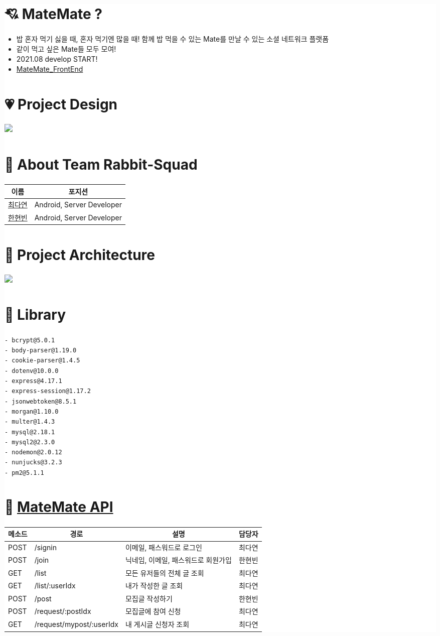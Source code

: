 # 💘 MateMate ? 
- 밥 혼자 먹기 싫을 때, 혼자 먹기엔 많을 때! 함께 밥 먹을 수 있는 Mate를 만날 수 있는 소셜 네트워크 플랫폼  
- 같이 먹고 싶은 Mate들 모두 모여! 
- 2021.08 develop START! 
- [MateMate_FrontEnd](https://github.com/Rabbit-Squad/MateMate_FrontEnd)

# 💗 Project Design
<img src = https://user-images.githubusercontent.com/50194490/151659830-f33afd42-ba94-414b-935b-7f0cfecf6d20.jpg width="70%">

# 🐰 About Team Rabbit-Squad 
| 이름  | 포지션 |
|------|----------|
|[최다연](https://github.com/dayeondayeon)|Android, Server Developer | 
|[한현빈](https://github.com/Happiva)|Android, Server Developer |  

# 🧡 Project Architecture  
<img src = https://user-images.githubusercontent.com/50194490/151607556-53183285-e6ff-4b5f-96c9-96ad703618a7.jpg width="70%">


# 💛 Library  
```
- bcrypt@5.0.1
- body-parser@1.19.0
- cookie-parser@1.4.5
- dotenv@10.0.0
- express@4.17.1
- express-session@1.17.2
- jsonwebtoken@8.5.1
- morgan@1.10.0
- multer@1.4.3
- mysql@2.18.1
- mysql2@2.3.0
- nodemon@2.0.12
- nunjucks@3.2.3
- pm2@5.1.1
```


# 💚 [MateMate API](https://github.com/Rabbit-Squad/MateMate_BackEnd/wiki)
| 메소드 | 경로 | 설명 | 담당자 |
| ------ | ---- | ---- | ----- |
| POST | /signin | 이메일, 패스워드로 로그인 | 최다연 |
| POST | /join | 닉네임, 이메일, 패스워드로 회원가입 | 한현빈 |
| GET | /list | 모든 유저들의 전체 글 조회 | 최다연 | 
| GET | /list/:userIdx | 내가 작성한 글 조회 | 최다연 |
| POST | /post | 모집글 작성하기 | 한현빈 |
| POST | /request/:postIdx | 모집글에 참여 신청 | 최다연 |
| GET | /request/mypost/:userIdx | 내 게시글 신청자 조회 | 최다연 |